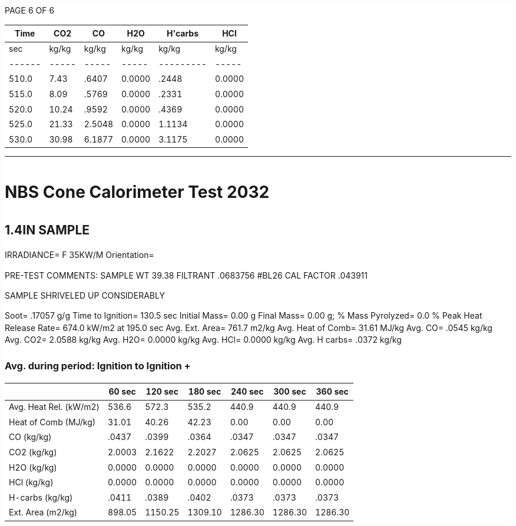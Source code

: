 PAGE 6 OF 6

| Time | CO2 | CO | H2O | H'carbs | HCl |
|------|-----|-----|-----|---------|-----|
| sec | kg/kg | kg/kg | kg/kg | kg/kg | kg/kg |
|------|-----|-----|-----|---------|-----|
| 510.0 | 7.43 | .6407 | 0.0000 | .2448 | 0.0000 |
| 515.0 | 8.09 | .5769 | 0.0000 | .2331 | 0.0000 |
| 520.0 | 10.24 | .9592 | 0.0000 | .4369 | 0.0000 |
| 525.0 | 21.33 | 2.5048 | 0.0000 | 1.1134 | 0.0000 |
| 530.0 | 30.98 | 6.1877 | 0.0000 | 3.1175 | 0.0000 |
---
# NBS Cone Calorimeter Test 2032

## 1.4IN SAMPLE

IRRADIANCE= F 35KW/M
Orientation=

PRE-TEST COMMENTS:
SAMPLE WT 39.38 FILTRANT .0683756 #BL26 CAL FACTOR .043911

SAMPLE SHRIVELED UP CONSIDERABLY

Soot= .17057 g/g
Time to Ignition= 130.5 sec
Initial Mass= 0.00 g Final Mass= 0.00 g; % Mass Pyrolyzed= 0.0 %
Peak Heat Release Rate= 674.0 kW/m2 at 195.0 sec
Avg. Ext. Area= 761.7 m2/kg
Avg. Heat of Comb= 31.61 MJ/kg
Avg. CO= .0545 kg/kg
Avg. CO2= 2.0588 kg/kg
Avg. H2O= 0.0000 kg/kg
Avg. HCl= 0.0000 kg/kg
Avg. H carbs= .0372 kg/kg

### Avg. during period: Ignition to Ignition +

| | 60 sec | 120 sec | 180 sec | 240 sec | 300 sec | 360 sec |
|---|---|---|---|---|---|---|
| Avg. Heat Rel. (kW/m2) | 536.6 | 572.3 | 535.2 | 440.9 | 440.9 | 440.9 |
| Heat of Comb (MJ/kg) | 31.01 | 40.26 | 42.23 | 0.00 | 0.00 | 0.00 |
| CO (kg/kg) | .0437 | .0399 | .0364 | .0347 | .0347 | .0347 |
| CO2 (kg/kg) | 2.0003 | 2.1622 | 2.2027 | 2.0625 | 2.0625 | 2.0625 |
| H2O (kg/kg) | 0.0000 | 0.0000 | 0.0000 | 0.0000 | 0.0000 | 0.0000 |
| HCl (kg/kg) | 0.0000 | 0.0000 | 0.0000 | 0.0000 | 0.0000 | 0.0000 |
| H-carbs (kg/kg) | .0411 | .0389 | .0402 | .0373 | .0373 | .0373 |
| Ext. Area (m2/kg) | 898.05 | 1150.25 | 1309.10 | 1286.30 | 1286.30 | 1286.30 |

